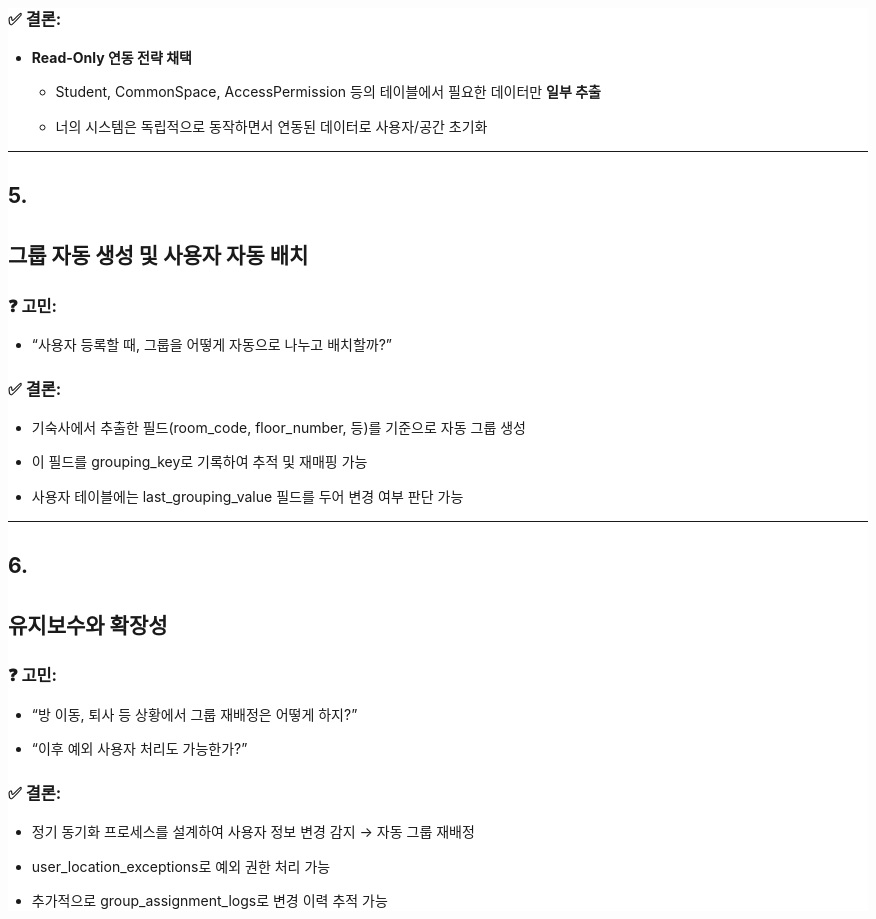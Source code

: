 ### **✅ 결론:**

- **Read-Only 연동 전략 채택**
    
    - Student, CommonSpace, AccessPermission 등의 테이블에서 필요한 데이터만 **일부 추출**
        
    - 너의 시스템은 독립적으로 동작하면서 연동된 데이터로 사용자/공간 초기화
        
    

---

## **5.** 

## **그룹 자동 생성 및 사용자 자동 배치**

  

### **❓ 고민:**

- “사용자 등록할 때, 그룹을 어떻게 자동으로 나누고 배치할까?”
    

  

### **✅ 결론:**

- 기숙사에서 추출한 필드(room_code, floor_number, 등)를 기준으로 자동 그룹 생성
    
- 이 필드를 grouping_key로 기록하여 추적 및 재매핑 가능
    
- 사용자 테이블에는 last_grouping_value 필드를 두어 변경 여부 판단 가능
    

---

## **6.** 

## **유지보수와 확장성**

  

### **❓ 고민:**

- “방 이동, 퇴사 등 상황에서 그룹 재배정은 어떻게 하지?”
    
- “이후 예외 사용자 처리도 가능한가?”
    

  

### **✅ 결론:**

- 정기 동기화 프로세스를 설계하여 사용자 정보 변경 감지 → 자동 그룹 재배정
    
- user_location_exceptions로 예외 권한 처리 가능
    
- 추가적으로 group_assignment_logs로 변경 이력 추적 가능
    